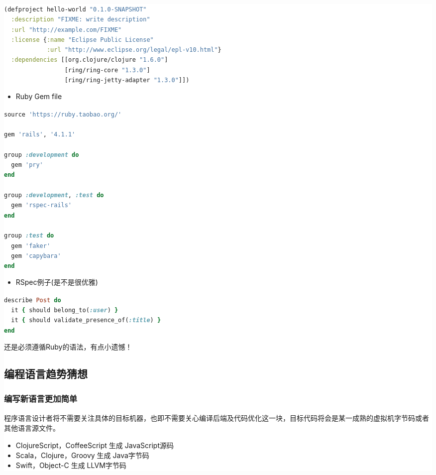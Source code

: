 ~~~clojure
(defproject hello-world "0.1.0-SNAPSHOT"
  :description "FIXME: write description"
  :url "http://example.com/FIXME"
  :license {:name "Eclipse Public License"
            :url "http://www.eclipse.org/legal/epl-v10.html"}
  :dependencies [[org.clojure/clojure "1.6.0"]
                 [ring/ring-core "1.3.0"]
                 [ring/ring-jetty-adapter "1.3.0"]])
~~~

* Ruby Gem file

~~~ruby
source 'https://ruby.taobao.org/'

gem 'rails', '4.1.1'

group :development do
  gem 'pry'
end

group :development, :test do
  gem 'rspec-rails'
end

group :test do
  gem 'faker'
  gem 'capybara'
end
~~~


* RSpec例子(是不是很优雅)

~~~ruby
describe Post do
  it { should belong_to(:user) }
  it { should validate_presence_of(:title) }
end
~~~
还是必须遵循Ruby的语法，有点小遗憾！






## 编程语言趋势猜想

### 编写新语言更加简单

程序语言设计者将不需要关注具体的目标机器，也即不需要关心编译后端及代码优化这一块，目标代码将会是某一成熟的虚拟机字节码或者其他语言源文件。

* ClojureScript，CoffeeScript 生成 JavaScript源码
* Scala，Clojure，Groovy 生成 Java字节码
* Swift，Object-C 生成 LLVM字节码

